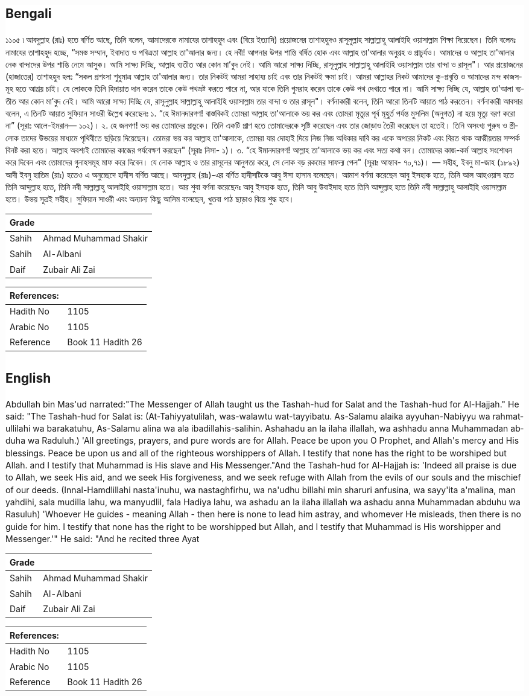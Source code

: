 ## Bengali


<div dir="ltr" lang="bn" style={{fontSize:'larger',backgroundColor:'#f8f9fa',padding:20}}>
১১০৫ ৷ আবদুল্লাহ (রাঃ) হতে বর্ণিত আছে, তিনি বলেন, আমাদেরকে নামাযের তাশাহহুদ এবং (বিয়ে ইত্যাদি) প্রয়োজনের তাশাহহুদও রাসূলুল্লাহ সাল্লাল্লাহু আলাইহি ওয়াসাল্লাম শিক্ষা দিয়েছেন। তিনি বলেনঃ নামাযের তাশাহহুদ হচ্ছে, “সমস্ত সম্মান, ইবাদাত ও পবিত্রতা আল্লাহ তা'আলার জন্য। হে নবী! আপনার উপর শান্তি বর্ষিত হোক এবং আল্লাহ তা'আলার অনুগ্রহ ও প্রাচুর্যও। আমাদের ও আল্লাহ তা'আলার নেক বান্দাদের উপর শান্তি নেমে আসুক। আমি সাক্ষ্য দিচ্ছি, আল্লাহ ব্যতীত আর কোন মা’বুদ নেই। আমি আরো সাক্ষ্য দিচ্ছি, রাসূলুল্লাহ সাল্লাল্লাহু আলাইহি ওয়াসাল্লাম তার বান্দা ও রাসূল"। আর প্রয়োজনের (হাজাতের) তাশাহহুদ হলঃ “সকল প্রশংসা শুধুমাত্র আল্লাহ তা'আলার জন্য। তার নিকটই আমরা সাহায্য চাই এবং তার নিকটই ক্ষমা চাই। আমরা আল্লাহর নিকট আমাদের কু-প্রবৃত্তি ও আমাদের মন্দ কাজসমূহ হতে আশ্রয় চাই। যে লোককে তিনি হিদায়াত দান করেন তাকে কেউ পথভ্রষ্ট করতে পারে না, আর যাকে তিনি গুমরাহ করেন তাকে কেউ পথ দেখাতে পারে না। আমি সাক্ষ্য দিচ্ছি যে, আল্লাহ তা'আলা ব্যতীত আর কোন মা’বুদ নেই। আমি আরো সাক্ষ্য দিচ্ছি যে, রাসূলুল্লাহ সাল্লাল্লাহু আলাইহি ওয়াসাল্লাম তার বান্দা ও তার রাসূল"। বর্ণনাকারী বলেন, তিনি আরো তিনটি আয়াত পাঠ করতেন। বর্ণনাকারী আবসার বলেন, এ তিনটি আয়াত সুফিয়ান সাওরী উল্লেখ করেছেনঃ ১. “হে ঈমানদারগণ! বাস্তবিকই তোমরা আল্লাহ তা'আলাকে ভয় কর এবং তোমরা মৃত্যুর পূর্ব মূহুর্ত পর্যন্ত মুসলিম (অনুগত) না হয়ে মৃত্যু বরণ করো না” (সূরাঃ আলে-ইমরান— ১০২)। ২. হে জনগণ! ভয় কর তোমাদের প্রভুকে। তিনি একটি প্রাণ হতে তোমাদেরকে সৃষ্টি করেছেন এবং তার জোড়াও তৈরী করেছেন তা হতেই। তিনি অসংখ্য পুরুষ ও স্ত্রীলোক তাদের উভয়ের মাধ্যমে পৃথিবীতে ছড়িয়ে দিয়েছেন। তোমরা ভয় কর আল্লাহ তা'আলাকে, তোমরা যার দোহাই দিয়ে নিজ নিজ অধিকার দাবি কর একে অপরের নিকট এবং বিরত থাক আত্মীয়তার সম্পর্ক বিনষ্ট করা হতে। আল্লাহ অবশ্যই তোমাদের কাজের পর্যবেক্ষণ করছেন" (সূরাঃ নিসা- ১)। ৩. “হে ঈমানদারগণ! আল্লাহ তা'আলাকে ভয় কর এবং সত্য কথা বল। তোমাদের কাজ-কর্ম আল্লাহ সংশোধন করে দিবেন এবং তোমাদের গুনাহসমূহ মাফ করে দিবেন। যে লোক আল্লাহ ও তার রাসূলের আনুগত্য করে, সে লোক বড় রকমের সাফল্য পেল" (সূরাঃ আহ্যাব- ৭০,৭১)। — সহীহ, ইবনু মা-জাহ (১৮৯২) আদী ইবনু হাতিম (রাঃ) হতেও এ অনুচ্ছেদে হাদীস বর্ণিত আছে। আবদুল্লাহ (রাঃ)-এর বর্ণিত হাদীসটিকে আবু ঈসা হাসান বলেছেন। আমাশ বর্ণনা করেছেন আবু ইসহাক হতে, তিনি আল আহওয়াস হতে তিনি আব্দুল্লাহ হতে, তিনি নবী সাল্লাল্লাহু আলাইহি ওয়াসাল্লাম হতে। আর শুবা বর্ণনা করেছেনঃ আবু ইসহাক হতে, তিনি আবু উবাইদাহ হতে তিনি আব্দুল্লাহ হতে তিনি নবী সাল্লাল্লাহু আলাইহি ওয়াসাল্লাম হতে। উভয় সূত্রই সহীহ। সুফিয়ান সাওরী এবং অন্যান্য কিছু আলিম বলেছেন, খুতবা পাঠ ছাড়াও বিয়ে শুদ্ধ হবে।
</div>
<div style={{backgroundColor:'#f8f9fa',padding:20, marginBottom: 10}}><table> <thead> <tr> <th>Grade</th> <th></th> </tr> </thead> <tbody> <tr><td>Sahih</td><td>Ahmad Muhammad Shakir</td></tr><tr><td>Sahih</td><td>Al-Albani</td></tr><tr><td>Daif</td><td>Zubair Ali Zai</td></tr></tbody></table><table> <thead> <tr> <th>References:</th> <th></th> </tr> </thead> <tbody><tr><td>Hadith No</td><td>1105</td></tr><tr><td>Arabic No</td><td>1105</td></tr><tr><td>Reference</td><td>Book 11 Hadith 26</td></tr></tbody></table></div>

## English


<div dir="ltr" lang="en" style={{fontSize:'larger',backgroundColor:'#f8f9fa',padding:20}}>
Abdullah bin Mas'ud narrated:"The Messenger of Allah taught us the Tashah-hud for Salat and the Tashah-hud for Al-Hajjah." He said: "The Tashah-hud for Salat is: (At-Tahiyyatulilah, was-walawtu wat-tayyibatu. As-Salamu alaika ayyuhan-Nabiyyu wa rahmatullilahi wa barakatuhu, As-Salamu alina wa ala ibadillahis-salihin. Ashahadu an la ilaha illallah, wa ashhadu anna Muhammadan abduha wa Raduluh.) 'All greetings, prayers, and pure words are for Allah. Peace be upon you O Prophet, and Allah's mercy and His blessings. Peace be upon us and all of the righteous worshippers of Allah. I testify that none has the right to be worshiped but Allah. and I testify that Muhammad is His slave and His Messenger."And the Tashah-hud for Al-Hajjah is: 'Indeed all praise is due to Allah, we seek His aid, and we seek His forgiveness, and we seek refuge with Allah from the evils of our souls and the mischief of our deeds. (Innal-Hamdlillahi nasta'inuhu, wa nastaghfirhu, wa na'udhu billahi min sharuri anfusina, wa sayy'ita a'malina, man yahdihi, sala mudilla lahu, wa manyudlil, fala Hadiya lahu, wa ashadu an la ilaha illallah wa ashadu anna Muhammadan abduhu wa Rasuluh) 'Whoever He guides - meaning Allah - then here is none to lead him astray, and whomever He misleads, then there is no guide for him. I testify that none has the right to be worshipped but Allah, and I testify that Muhammad is His worshipper and Messenger.'" He said: "And he recited three Ayat
</div>
<div style={{backgroundColor:'#f8f9fa',padding:20, marginBottom: 10}}><table> <thead> <tr> <th>Grade</th> <th></th> </tr> </thead> <tbody> <tr><td>Sahih</td><td>Ahmad Muhammad Shakir</td></tr><tr><td>Sahih</td><td>Al-Albani</td></tr><tr><td>Daif</td><td>Zubair Ali Zai</td></tr></tbody></table><table> <thead> <tr> <th>References:</th> <th></th> </tr> </thead> <tbody><tr><td>Hadith No</td><td>1105</td></tr><tr><td>Arabic No</td><td>1105</td></tr><tr><td>Reference</td><td>Book 11 Hadith 26</td></tr></tbody></table></div>
